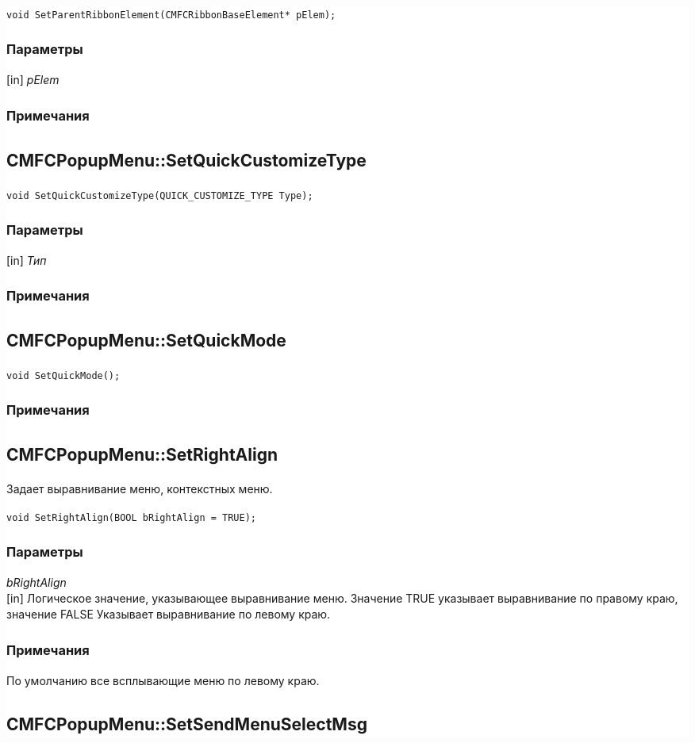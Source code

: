 ```
void SetParentRibbonElement(CMFCRibbonBaseElement* pElem);
```

### <a name="parameters"></a>Параметры

[in] *pElem*<br/>

### <a name="remarks"></a>Примечания

##  <a name="setquickcustomizetype"></a>  CMFCPopupMenu::SetQuickCustomizeType

```
void SetQuickCustomizeType(QUICK_CUSTOMIZE_TYPE Type);
```

### <a name="parameters"></a>Параметры

[in] *Тип*<br/>

### <a name="remarks"></a>Примечания

##  <a name="setquickmode"></a>  CMFCPopupMenu::SetQuickMode

```
void SetQuickMode();
```

### <a name="remarks"></a>Примечания

##  <a name="setrightalign"></a>  CMFCPopupMenu::SetRightAlign

Задает выравнивание меню, контекстных меню.

```
void SetRightAlign(BOOL bRightAlign = TRUE);
```

### <a name="parameters"></a>Параметры

*bRightAlign*<br/>
[in] Логическое значение, указывающее выравнивание меню. Значение TRUE указывает выравнивание по правому краю, значение FALSE Указывает выравнивание по левому краю.

### <a name="remarks"></a>Примечания

По умолчанию все всплывающие меню по левому краю.

##  <a name="setsendmenuselectmsg"></a>  CMFCPopupMenu::SetSendMenuSelectMsg
